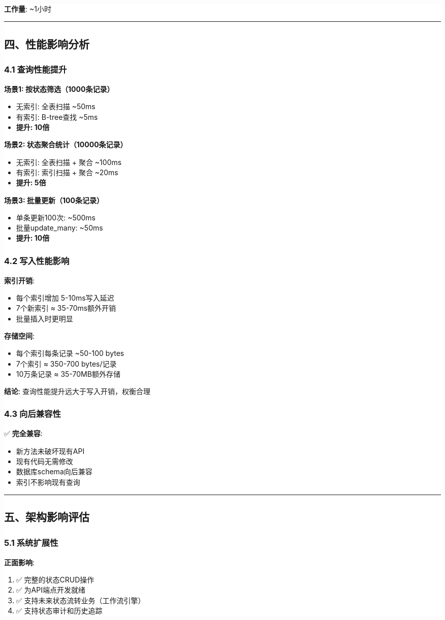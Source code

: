 **工作量**: ~1小时

---

## 四、性能影响分析

### 4.1 查询性能提升

**场景1: 按状态筛选（1000条记录）**
- 无索引: 全表扫描 ~50ms
- 有索引: B-tree查找 ~5ms
- **提升: 10倍**

**场景2: 状态聚合统计（10000条记录）**
- 无索引: 全表扫描 + 聚合 ~100ms
- 有索引: 索引扫描 + 聚合 ~20ms
- **提升: 5倍**

**场景3: 批量更新（100条记录）**
- 单条更新100次: ~500ms
- 批量update_many: ~50ms
- **提升: 10倍**

### 4.2 写入性能影响

**索引开销**:
- 每个索引增加 5-10ms写入延迟
- 7个新索引 ≈ 35-70ms额外开销
- 批量插入时更明显

**存储空间**:
- 每个索引每条记录 ~50-100 bytes
- 7个索引 ≈ 350-700 bytes/记录
- 10万条记录 ≈ 35-70MB额外存储

**结论**: 查询性能提升远大于写入开销，权衡合理

### 4.3 向后兼容性

✅ **完全兼容**:
- 新方法未破坏现有API
- 现有代码无需修改
- 数据库schema向后兼容
- 索引不影响现有查询

---

## 五、架构影响评估

### 5.1 系统扩展性

**正面影响**:
1. ✅ 完整的状态CRUD操作
2. ✅ 为API端点开发就绪
3. ✅ 支持未来状态流转业务（工作流引擎）
4. ✅ 支持状态审计和历史追踪

